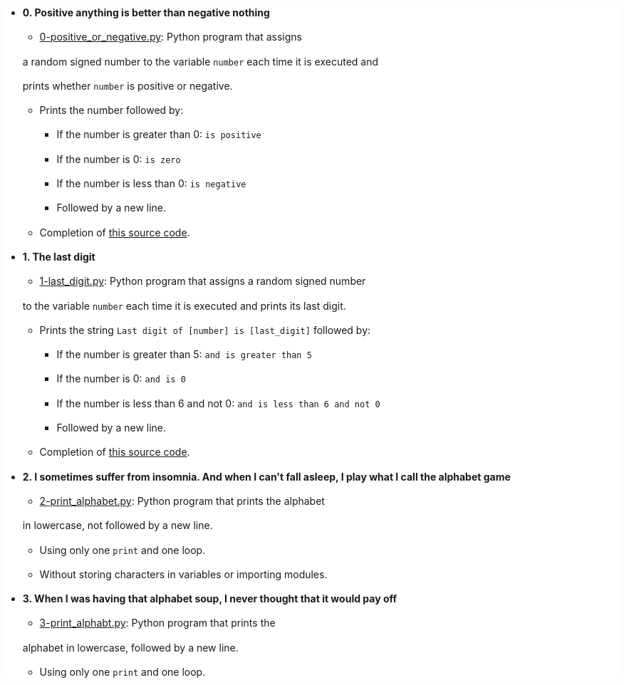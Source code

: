 

* **0. Positive anything is better than negative nothing**

  * [0-positive_or_negative.py](./0-positive_or_negative.py): Python program that assigns
  
  a random signed number to the variable `number` each time it is executed and
  
  prints whether `number` is positive or negative.
  
  * Prints the number followed by:
  
    * If the number is greater than 0: `is positive`
    
    * If the number is 0: `is zero`
    
    * If the number is less than 0: `is negative`
    
    * Followed by a new line.
    
  * Completion of [this source code](https://github.com/holbertonschool/0x01.py/blob/master/0-positive_or_negative_py).
  


* **1. The last digit**

  * [1-last_digit.py](./1-last_digit.py): Python program that assigns a random signed number
  
  to the variable `number` each time it is executed and prints its last digit.
  
  * Prints the string `Last digit of [number] is [last_digit]` followed by:
  
    * If the number is greater than 5: `and is greater than 5`
    
    * If the number is 0: `and is 0`
    
    * If the number is less than 6 and not 0: `and is less than 6 and not 0`
    
    * Followed by a new line.
    
  * Completion of [this source code](https://github.com/holbertonschool/0x01.py/blob/master/1-last_digit_py).
  


* **2. I sometimes suffer from insomnia. And when I can't fall asleep, I play what I call the alphabet game**

  * [2-print_alphabet.py](./2-print_alphabet.py): Python program that prints the alphabet
  
  in lowercase, not followed by a new line.
  
  * Using only one `print` and one loop.
  
  * Without storing characters in variables or importing modules.
  


* **3. When I was having that alphabet soup, I never thought that it would pay off**

  * [3-print_alphabt.py](./3-print_alphabt.py): Python program that prints the
  
  alphabet in lowercase, followed by a new line.
  
  * Using only one `print` and one loop.
  